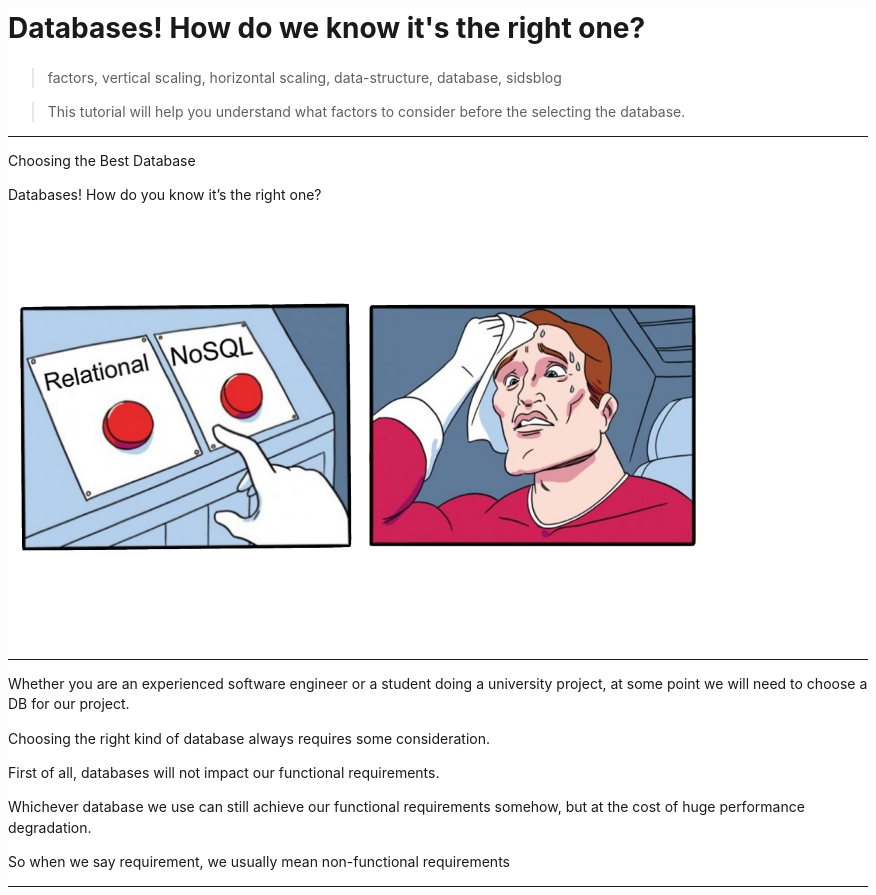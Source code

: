 
# Databases! How do we know it's the right one? 

> factors, vertical scaling, horizontal scaling, data-structure, database, sidsblog

> This tutorial will help you understand what factors to consider before the selecting the database.

---


Choosing the Best Database

Databases! How do you know it’s the right one?

![What to Select](/images/sqlvsnosql.png)

--------------------------------------------------------------------------



Whether you are an experienced software engineer or a student doing a university project, at some point we will need to choose a DB for our project.

Choosing the right kind of database always requires some consideration.


First of all, databases will not impact our functional requirements. 

Whichever database we use can still achieve our functional requirements somehow, but at the cost of huge performance degradation.

So when we say requirement, we usually mean non-functional requirements

--------------------------------------------------------------------------
